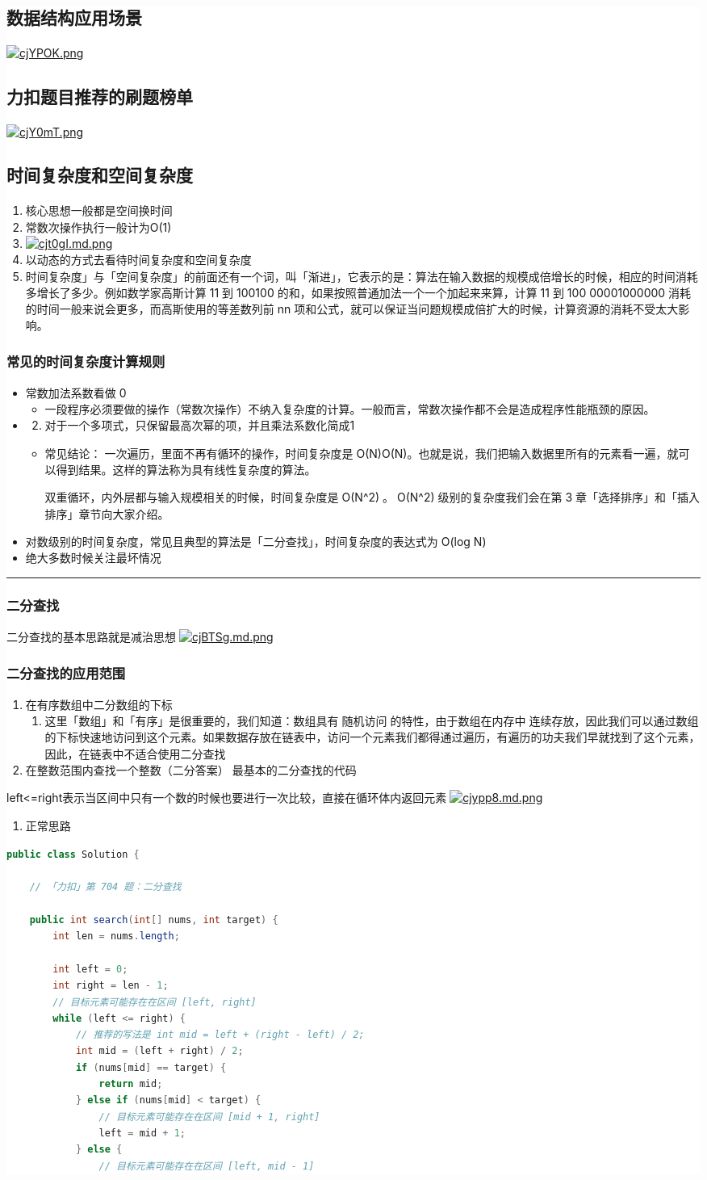 ## 数据结构应用场景
[![cjYPOK.png](https://z3.ax1x.com/2021/04/24/cjYPOK.png)](https://imgtu.com/i/cjYPOK)

## 力扣题目推荐的刷题榜单
[![cjY0mT.png](https://z3.ax1x.com/2021/04/24/cjY0mT.png)](https://imgtu.com/i/cjY0mT)

## 时间复杂度和空间复杂度
1. 核心思想一般都是空间换时间
2. 常数次操作执行一般计为O(1)
3. [![cjt0gI.md.png](https://z3.ax1x.com/2021/04/24/cjt0gI.md.png)](https://imgtu.com/i/cjt0gI)
4. 以动态的方式去看待时间复杂度和空间复杂度
5. 时间复杂度」与「空间复杂度」的前面还有一个词，叫「渐进」，它表示的是：算法在输入数据的规模成倍增长的时候，相应的时间消耗多增长了多少。例如数学家高斯计算 11 到 100100 的和，如果按照普通加法一个一个加起来来算，计算 11 到 100 00001000000 消耗的时间一般来说会更多，而高斯使用的等差数列前 nn 项和公式，就可以保证当问题规模成倍扩大的时候，计算资源的消耗不受太大影响。
### 常见的时间复杂度计算规则
* 常数加法系数看做 0
  * 一段程序必须要做的操作（常数次操作）不纳入复杂度的计算。一般而言，常数次操作都不会是造成程序性能瓶颈的原因。
* 2. 对于一个多项式，只保留最高次幂的项，并且乘法系数化简成1
  * 常见结论：
    一次遍历，里面不再有循环的操作，时间复杂度是 O(N)O(N)。也就是说，我们把输入数据里所有的元素看一遍，就可以得到结果。这样的算法称为具有线性复杂度的算法。

    双重循环，内外层都与输入规模相关的时候，时间复杂度是 O(N^2) 。 O(N^2) 级别的复杂度我们会在第 3 章「选择排序」和「插入排序」章节向大家介绍。
* 对数级别的时间复杂度，常见且典型的算法是「二分查找」，时间复杂度的表达式为 O(log N)
* 绝大多数时候关注最坏情况

---
### 二分查找
二分查找的基本思路就是减治思想
[![cjBTSg.md.png](https://z3.ax1x.com/2021/04/24/cjBTSg.md.png)](https://imgtu.com/i/cjBTSg)
### 二分查找的应用范围
1. 在有序数组中二分数组的下标
   1. 这里「数组」和「有序」是很重要的，我们知道：数组具有 随机访问 的特性，由于数组在内存中 连续存放，因此我们可以通过数组的下标快速地访问到这个元素。如果数据存放在链表中，访问一个元素我们都得通过遍历，有遍历的功夫我们早就找到了这个元素，因此，在链表中不适合使用二分查找
2. 在整数范围内查找一个整数（二分答案）
最基本的二分查找的代码

left<=right表示当区间中只有一个数的时候也要进行一次比较，直接在循环体内返回元素
[![cjypp8.md.png](https://z3.ax1x.com/2021/04/24/cjypp8.md.png)](https://imgtu.com/i/cjypp8)
1. 正常思路
```java
public class Solution {
  
    // 「力扣」第 704 题：二分查找
  
    public int search(int[] nums, int target) {
        int len = nums.length;

        int left = 0;
        int right = len - 1;
        // 目标元素可能存在在区间 [left, right]
        while (left <= right) {
            // 推荐的写法是 int mid = left + (right - left) / 2;
            int mid = (left + right) / 2;
            if (nums[mid] == target) {
                return mid;
            } else if (nums[mid] < target) {
                // 目标元素可能存在在区间 [mid + 1, right]
                left = mid + 1;
            } else {
                // 目标元素可能存在在区间 [left, mid - 1]
```